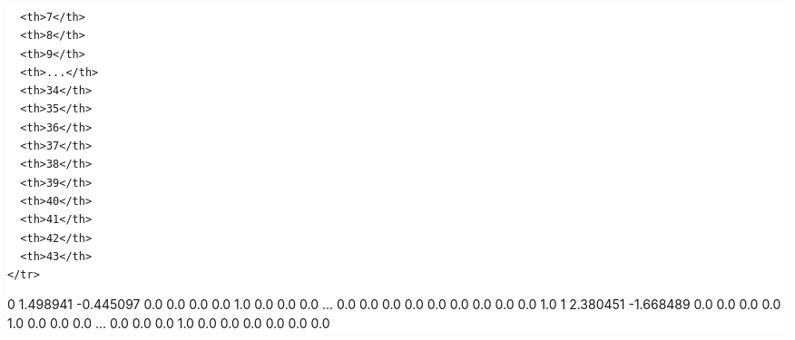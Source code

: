       <th>7</th>
      <th>8</th>
      <th>9</th>
      <th>...</th>
      <th>34</th>
      <th>35</th>
      <th>36</th>
      <th>37</th>
      <th>38</th>
      <th>39</th>
      <th>40</th>
      <th>41</th>
      <th>42</th>
      <th>43</th>
    </tr>
  </thead>
  <tbody>
    <tr>
      <th>0</th>
      <td>1.498941</td>
      <td>-0.445097</td>
      <td>0.0</td>
      <td>0.0</td>
      <td>0.0</td>
      <td>0.0</td>
      <td>1.0</td>
      <td>0.0</td>
      <td>0.0</td>
      <td>0.0</td>
      <td>...</td>
      <td>0.0</td>
      <td>0.0</td>
      <td>0.0</td>
      <td>0.0</td>
      <td>0.0</td>
      <td>0.0</td>
      <td>0.0</td>
      <td>0.0</td>
      <td>0.0</td>
      <td>1.0</td>
    </tr>
    <tr>
      <th>1</th>
      <td>2.380451</td>
      <td>-1.668489</td>
      <td>0.0</td>
      <td>0.0</td>
      <td>0.0</td>
      <td>0.0</td>
      <td>1.0</td>
      <td>0.0</td>
      <td>0.0</td>
      <td>0.0</td>
      <td>...</td>
      <td>0.0</td>
      <td>0.0</td>
      <td>0.0</td>
      <td>1.0</td>
      <td>0.0</td>
      <td>0.0</td>
      <td>0.0</td>
      <td>0.0</td>
      <td>0.0</td>
      <td>0.0</td>
